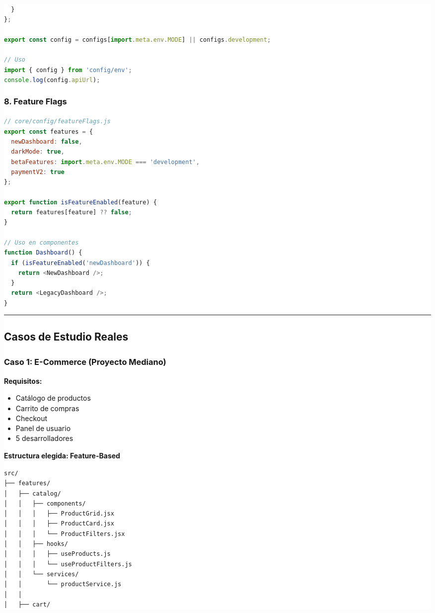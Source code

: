 ```javascript
  }
};

export const config = configs[import.meta.env.MODE] || configs.development;

// Uso
import { config } from 'config/env';
console.log(config.apiUrl);
```

### 8. Feature Flags

```javascript
// core/config/featureFlags.js
export const features = {
  newDashboard: false,
  darkMode: true,
  betaFeatures: import.meta.env.MODE === 'development',
  paymentV2: true
};

export function isFeatureEnabled(feature) {
  return features[feature] ?? false;
}

// Uso en componentes
function Dashboard() {
  if (isFeatureEnabled('newDashboard')) {
    return <NewDashboard />;
  }
  return <LegacyDashboard />;
}
```

---

## Casos de Estudio Reales

### Caso 1: E-Commerce (Proyecto Mediano)

**Requisitos:**
- Catálogo de productos
- Carrito de compras
- Checkout
- Panel de usuario
- 5 desarrolladores

**Estructura elegida: Feature-Based**

```
src/
├── features/
│   ├── catalog/
│   │   ├── components/
│   │   │   ├── ProductGrid.jsx
│   │   │   ├── ProductCard.jsx
│   │   │   └── ProductFilters.jsx
│   │   ├── hooks/
│   │   │   ├── useProducts.js
│   │   │   └── useProductFilters.js
│   │   └── services/
│   │       └── productService.js
│   │
│   ├── cart/
```